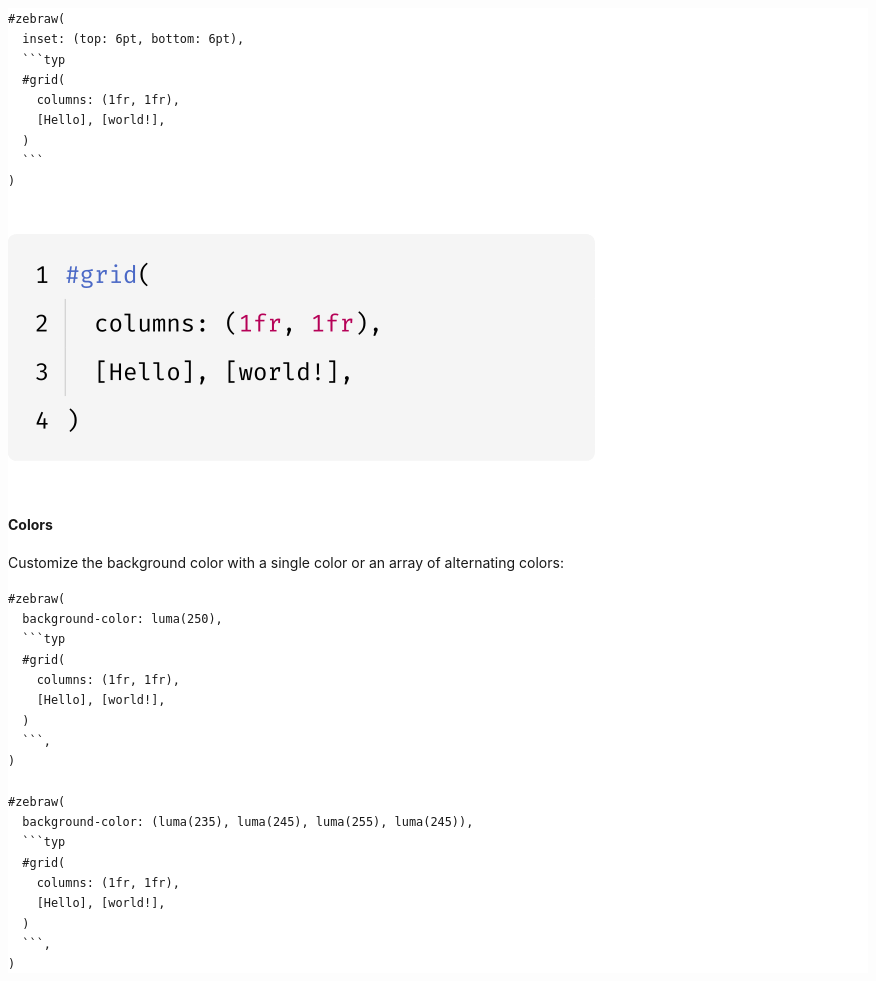 ````typ
#zebraw(
  inset: (top: 6pt, bottom: 6pt),
  ```typ
  #grid(
    columns: (1fr, 1fr),
    [Hello], [world!],
  )
  ```
)
````

![typst-frame](assets/frame_24.svg)

#### Colors

Customize the background color with a single color or an array of alternating colors:

````typ
#zebraw(
  background-color: luma(250),
  ```typ
  #grid(
    columns: (1fr, 1fr),
    [Hello], [world!],
  )
  ```,
)

#zebraw(
  background-color: (luma(235), luma(245), luma(255), luma(245)),
  ```typ
  #grid(
    columns: (1fr, 1fr),
    [Hello], [world!],
  )
  ```,
)
````
